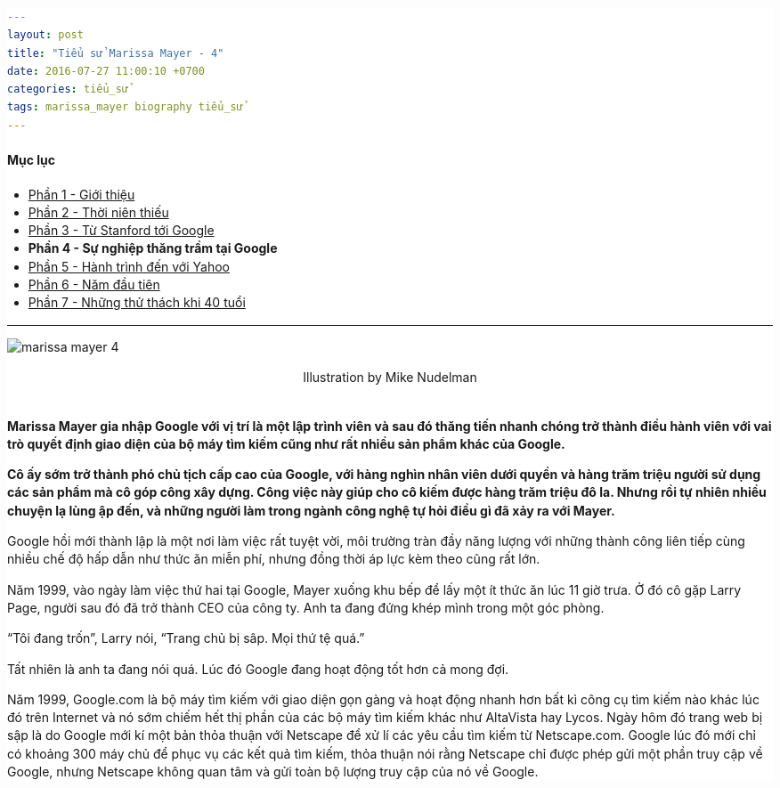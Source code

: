 ```yaml
---
layout: post
title: "Tiểu sử Marissa Mayer - 4"
date: 2016-07-27 11:00:10 +0700
categories: tiểu_sử
tags: marissa_mayer biography tiểu_sử
---
```


#### Mục lục

- [Phần 1 - Giới thiệu](http://hoanvu.github.io/2016/07/vn-tieu-su-marissa-mayer)
- [Phần 2 - Thời niên thiếu](http://hoanvu.github.io/2016/07/tieu-su-marissa-mayer-2)
- [Phần 3 - Từ Stanford tới Google](http://hoanvu.github.io/2016/07/tieu-su-marissa-mayer-3)
- **Phần 4 - Sự nghiệp thăng trầm tại Google**
- [Phần 5 - Hành trình đến với Yahoo](http://hoanvu.github.io/2016/07/tieu-su-marissa-mayer-5)
- [Phần 6 - Năm đầu tiên](http://hoanvu.github.io/2016/07/tieu-su-marissa-mayer-6)
- [Phần 7 - Những thử thách khi 40 tuổi](http://hoanvu.github.io/2016/07/tieu-su-marissa-mayer-cuoi)

<hr>

![marissa mayer 4](http://static4.businessinsider.com/image/52141eb7eab8ea974a000011-800-200/google_01.jpg)
<center>Illustration by Mike Nudelman</center>

<br>

**Marissa Mayer gia nhập Google với vị trí là một lập trình viên và sau đó thăng tiến nhanh chóng trở thành điều hành viên với vai trò quyết định giao diện của bộ máy tìm kiếm cũng như rất nhiều sản phẩm khác của Google.** 

**Cô ấy sớm trở thành phó chủ tịch cấp cao của Google, với hàng nghìn nhân viên dưới quyền và hàng trăm triệu người sử dụng các sản phẩm mà cô góp công xây dựng. Công việc này giúp cho cô kiếm được hàng trăm triệu đô la. Nhưng rồi tự nhiên nhiều chuyện lạ lùng ập đến, và những người làm trong ngành công nghệ tự hỏi điều gì đã xảy ra với Mayer.**

Google hồi mới thành lập là một nơi làm việc rất tuyệt vời, môi trường tràn đầy năng lượng với những thành công liên tiếp cùng nhiều chế độ hấp dẫn như thức ăn miễn phí, nhưng đồng thời áp lực kèm theo cũng rất lớn.

Năm 1999, vào ngày làm việc thứ hai tại Google, Mayer xuống khu bếp để lấy một ít thức ăn lúc 11 giờ trưa. Ở đó cô gặp Larry Page, người sau đó đã trở thành CEO của công ty. Anh ta đang đứng khép mình trong một góc phòng.

“Tôi đang trốn”, Larry nói, “Trang chủ bị sâp. Mọi thứ tệ quá.”

Tất nhiên là anh ta đang nói quá. Lúc đó Google đang hoạt động tốt hơn cả mong đợi.

Năm 1999, Google.com là bộ máy tìm kiếm với giao diện gọn gàng và hoạt động nhanh hơn bất kì công cụ tìm kiếm nào khác lúc đó trên Internet và nó sớm chiếm hết thị phần của các bộ máy tìm kiếm khác như AltaVista hay Lycos. Ngày hôm đó trang web bị sập là do Google mới kí một bản thỏa thuận với Netscape để xử lí các yêu cầu tìm kiếm từ Netscape.com. Google lúc đó mới chỉ có khoảng 300 máy chủ để phục vụ các kết quả tìm kiếm, thỏa thuận nói rằng Netscape chỉ được phép gửi một phần truy cập về Google, nhưng Netscape không quan tâm và gửi toàn bộ lượng truy cập của nó về Google.
